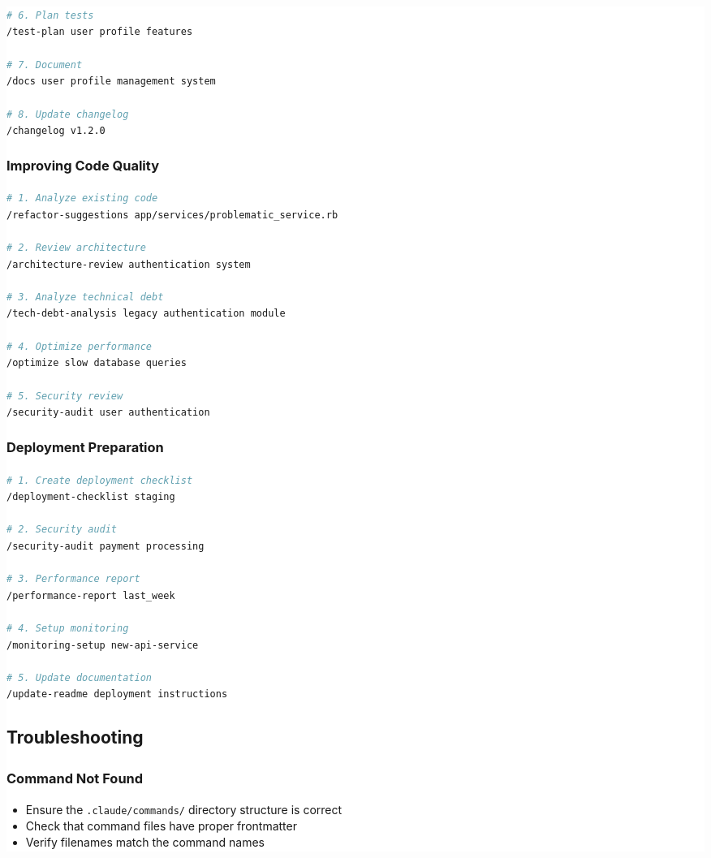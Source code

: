 ```bash
# 6. Plan tests
/test-plan user profile features

# 7. Document
/docs user profile management system

# 8. Update changelog
/changelog v1.2.0
```

### Improving Code Quality
```bash
# 1. Analyze existing code
/refactor-suggestions app/services/problematic_service.rb

# 2. Review architecture
/architecture-review authentication system

# 3. Analyze technical debt
/tech-debt-analysis legacy authentication module

# 4. Optimize performance
/optimize slow database queries

# 5. Security review
/security-audit user authentication
```

### Deployment Preparation
```bash
# 1. Create deployment checklist
/deployment-checklist staging

# 2. Security audit
/security-audit payment processing

# 3. Performance report
/performance-report last_week

# 4. Setup monitoring
/monitoring-setup new-api-service

# 5. Update documentation
/update-readme deployment instructions
```

## Troubleshooting

### Command Not Found
- Ensure the `.claude/commands/` directory structure is correct
- Check that command files have proper frontmatter
- Verify filenames match the command names
